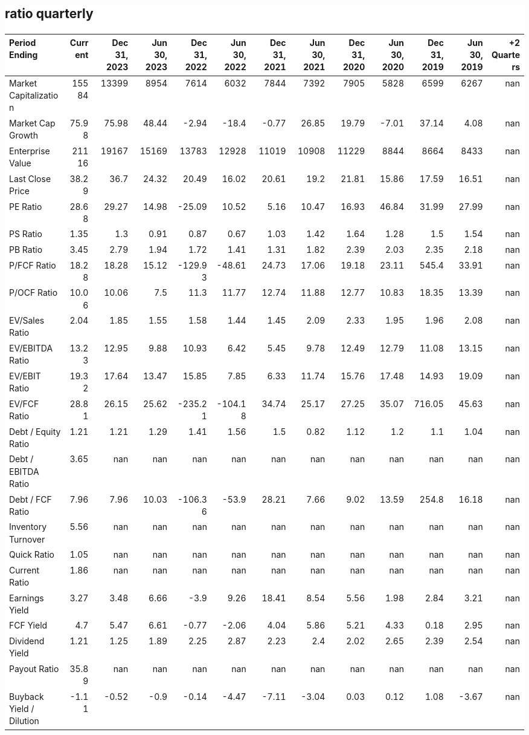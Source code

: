 ## ratio quarterly
| Period Ending            |   Current |   Dec 31, 2023 |   Jun 30, 2023 |   Dec 31, 2022 |   Jun 30, 2022 |   Dec 31, 2021 |   Jun 30, 2021 |   Dec 31, 2020 |   Jun 30, 2020 |   Dec 31, 2019 |   Jun 30, 2019 |   +2 Quarters |
|:-------------------------|----------:|---------------:|---------------:|---------------:|---------------:|---------------:|---------------:|---------------:|---------------:|---------------:|---------------:|--------------:|
| Market Capitalization    |  15584    |       13399    |        8954    |        7614    |        6032    |        7844    |        7392    |        7905    |        5828    |        6599    |        6267    |           nan |
| Market Cap Growth        |     75.98 |          75.98 |          48.44 |          -2.94 |         -18.4  |          -0.77 |          26.85 |          19.79 |          -7.01 |          37.14 |           4.08 |           nan |
| Enterprise Value         |  21116    |       19167    |       15169    |       13783    |       12928    |       11019    |       10908    |       11229    |        8844    |        8664    |        8433    |           nan |
| Last Close Price         |     38.29 |          36.7  |          24.32 |          20.49 |          16.02 |          20.61 |          19.2  |          21.81 |          15.86 |          17.59 |          16.51 |           nan |
| PE Ratio                 |     28.68 |          29.27 |          14.98 |         -25.09 |          10.52 |           5.16 |          10.47 |          16.93 |          46.84 |          31.99 |          27.99 |           nan |
| PS Ratio                 |      1.35 |           1.3  |           0.91 |           0.87 |           0.67 |           1.03 |           1.42 |           1.64 |           1.28 |           1.5  |           1.54 |           nan |
| PB Ratio                 |      3.45 |           2.79 |           1.94 |           1.72 |           1.41 |           1.31 |           1.82 |           2.39 |           2.03 |           2.35 |           2.18 |           nan |
| P/FCF Ratio              |     18.28 |          18.28 |          15.12 |        -129.93 |         -48.61 |          24.73 |          17.06 |          19.18 |          23.11 |         545.4  |          33.91 |           nan |
| P/OCF Ratio              |     10.06 |          10.06 |           7.5  |          11.3  |          11.77 |          12.74 |          11.88 |          12.77 |          10.83 |          18.35 |          13.39 |           nan |
| EV/Sales Ratio           |      2.04 |           1.85 |           1.55 |           1.58 |           1.44 |           1.45 |           2.09 |           2.33 |           1.95 |           1.96 |           2.08 |           nan |
| EV/EBITDA Ratio          |     13.23 |          12.95 |           9.88 |          10.93 |           6.42 |           5.45 |           9.78 |          12.49 |          12.79 |          11.08 |          13.15 |           nan |
| EV/EBIT Ratio            |     19.32 |          17.64 |          13.47 |          15.85 |           7.85 |           6.33 |          11.74 |          15.76 |          17.48 |          14.93 |          19.09 |           nan |
| EV/FCF Ratio             |     28.81 |          26.15 |          25.62 |        -235.21 |        -104.18 |          34.74 |          25.17 |          27.25 |          35.07 |         716.05 |          45.63 |           nan |
| Debt / Equity Ratio      |      1.21 |           1.21 |           1.29 |           1.41 |           1.56 |           1.5  |           0.82 |           1.12 |           1.2  |           1.1  |           1.04 |           nan |
| Debt / EBITDA Ratio      |      3.65 |         nan    |         nan    |         nan    |         nan    |         nan    |         nan    |         nan    |         nan    |         nan    |         nan    |           nan |
| Debt / FCF Ratio         |      7.96 |           7.96 |          10.03 |        -106.36 |         -53.9  |          28.21 |           7.66 |           9.02 |          13.59 |         254.8  |          16.18 |           nan |
| Inventory Turnover       |      5.56 |         nan    |         nan    |         nan    |         nan    |         nan    |         nan    |         nan    |         nan    |         nan    |         nan    |           nan |
| Quick Ratio              |      1.05 |         nan    |         nan    |         nan    |         nan    |         nan    |         nan    |         nan    |         nan    |         nan    |         nan    |           nan |
| Current Ratio            |      1.86 |         nan    |         nan    |         nan    |         nan    |         nan    |         nan    |         nan    |         nan    |         nan    |         nan    |           nan |
| Earnings Yield           |      3.27 |           3.48 |           6.66 |          -3.9  |           9.26 |          18.41 |           8.54 |           5.56 |           1.98 |           2.84 |           3.21 |           nan |
| FCF Yield                |      4.7  |           5.47 |           6.61 |          -0.77 |          -2.06 |           4.04 |           5.86 |           5.21 |           4.33 |           0.18 |           2.95 |           nan |
| Dividend Yield           |      1.21 |           1.25 |           1.89 |           2.25 |           2.87 |           2.23 |           2.4  |           2.02 |           2.65 |           2.39 |           2.54 |           nan |
| Payout Ratio             |     35.89 |         nan    |         nan    |         nan    |         nan    |         nan    |         nan    |         nan    |         nan    |         nan    |         nan    |           nan |
| Buyback Yield / Dilution |     -1.11 |          -0.52 |          -0.9  |          -0.14 |          -4.47 |          -7.11 |          -3.04 |           0.03 |           0.12 |           1.08 |          -3.67 |           nan |